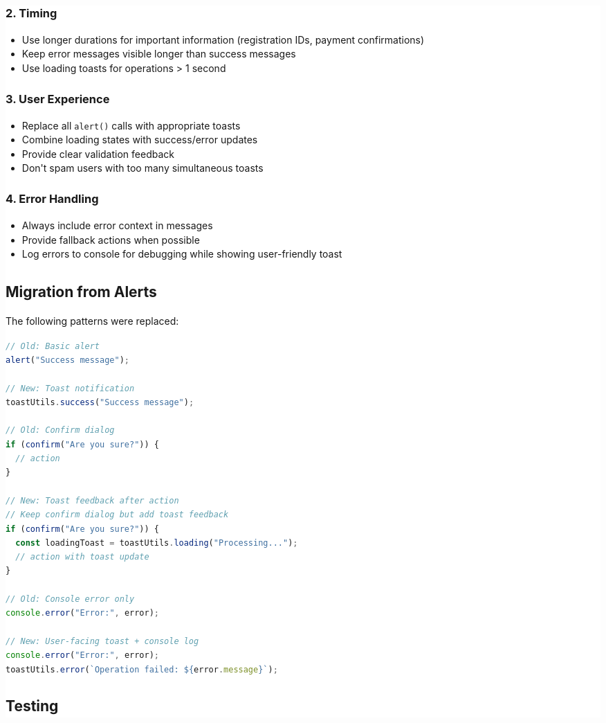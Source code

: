 ### 2. Timing

- Use longer durations for important information (registration IDs, payment confirmations)
- Keep error messages visible longer than success messages
- Use loading toasts for operations > 1 second

### 3. User Experience

- Replace all `alert()` calls with appropriate toasts
- Combine loading states with success/error updates
- Provide clear validation feedback
- Don't spam users with too many simultaneous toasts

### 4. Error Handling

- Always include error context in messages
- Provide fallback actions when possible
- Log errors to console for debugging while showing user-friendly toast

## Migration from Alerts

The following patterns were replaced:

```javascript
// Old: Basic alert
alert("Success message");

// New: Toast notification
toastUtils.success("Success message");

// Old: Confirm dialog
if (confirm("Are you sure?")) {
  // action
}

// New: Toast feedback after action
// Keep confirm dialog but add toast feedback
if (confirm("Are you sure?")) {
  const loadingToast = toastUtils.loading("Processing...");
  // action with toast update
}

// Old: Console error only
console.error("Error:", error);

// New: User-facing toast + console log
console.error("Error:", error);
toastUtils.error(`Operation failed: ${error.message}`);
```

## Testing

